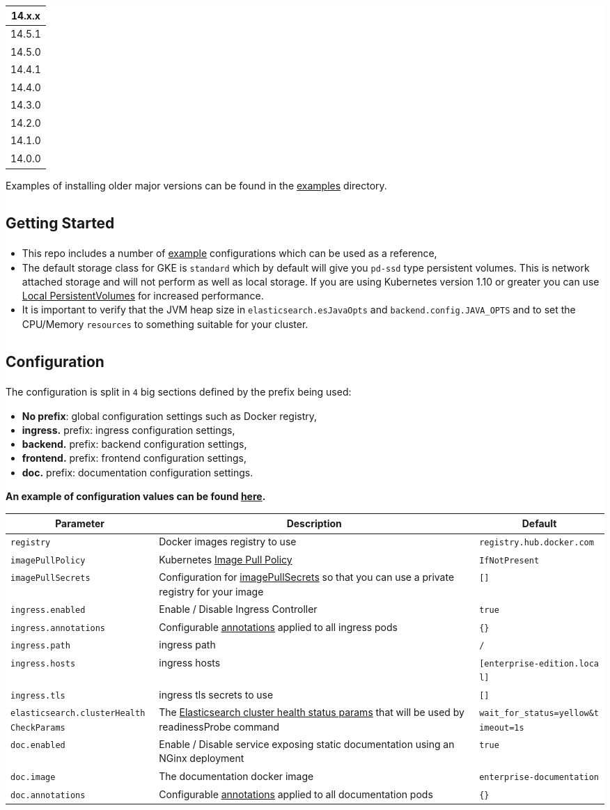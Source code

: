 | 14.x.x|
| ------|
| 14.5.1|
| 14.5.0|
| 14.4.1|
| 14.4.0|
| 14.3.0|
| 14.2.0|
| 14.1.0|
| 14.0.0|

Examples of installing older major versions can be found in the [examples](./examples) directory.

## Getting Started

* This repo includes a number of [example](./examples) configurations which can be used as a reference,
* The default storage class for GKE is `standard` which by default will give you `pd-ssd` type persistent volumes. This is network attached storage and will not perform as well as local storage. If you are using Kubernetes version 1.10 or greater you can use [Local PersistentVolumes](https://cloud.google.com/kubernetes-engine/docs/how-to/persistent-volumes/local-ssd) for increased performance.
* It is important to verify that the JVM heap size in `elasticsearch.esJavaOpts` and `backend.config.JAVA_OPTS` and to set the CPU/Memory `resources` to something suitable for your cluster.

## Configuration

The configuration is split in `4` big sections defined by the prefix being used:

- **No prefix**: global configuration settings such as Docker registry,
- **ingress.** prefix: ingress configuration settings,
- **backend.** prefix: backend configuration settings,
- **frontend.** prefix: frontend configuration settings,
- **doc.** prefix: documentation configuration settings.

**An example of configuration values can be found [here](./examples/minikube/values.yaml).**

| Parameter | Description | Default |
| ----------|-------------|---------|
| `registry` | Docker images registry to use | `registry.hub.docker.com` |
| `imagePullPolicy` | Kubernetes [Image Pull Policy](https://kubernetes.io/docs/concepts/containers/images/#updating-images) | `IfNotPresent` |
| `imagePullSecrets`         | Configuration for [imagePullSecrets](https://kubernetes.io/docs/tasks/configure-pod-container/pull-image-private-registry/#create-a-pod-that-uses-your-secret) so that you can use a private registry for your image | `[]` |
| `ingress.enabled`         | Enable / Disable Ingress Controller | `true` |
| `ingress.annotations`         | Configurable [annotations](https://kubernetes.io/docs/concepts/overview/working-with-objects/annotations/) applied to all ingress pods  | `{}` |
| `ingress.path`         | ingress path  | `/` |
| `ingress.hosts`         | ingress hosts  | `[enterprise-edition.local]` |
| `ingress.tls`         | ingress tls secrets to use  | `[]` |
| `elasticsearch.clusterHealthCheckParams`         | The [Elasticsearch cluster health status params](https://www.elastic.co/guide/en/elasticsearch/reference/current/cluster-health.html#request-params) that will be used by readinessProbe command  | `wait_for_status=yellow&timeout=1s` |
| `doc.enabled`         | Enable / Disable service exposing static documentation using an NGinx deployment | `true` |
| `doc.image`         | The documentation docker image | `enterprise-documentation` |
| `doc.annotations`         | Configurable [annotations](https://kubernetes.io/docs/concepts/overview/working-with-objects/annotations/) applied to all documentation pods  | `{}` |